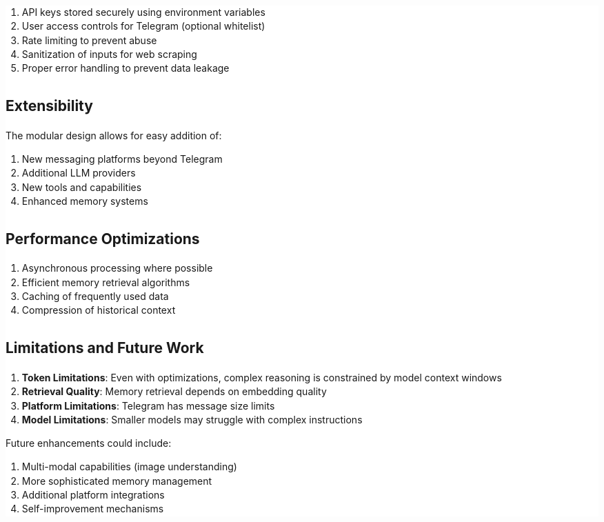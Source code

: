 1. API keys stored securely using environment variables
2. User access controls for Telegram (optional whitelist)
3. Rate limiting to prevent abuse
4. Sanitization of inputs for web scraping
5. Proper error handling to prevent data leakage

## Extensibility

The modular design allows for easy addition of:

1. New messaging platforms beyond Telegram
2. Additional LLM providers
3. New tools and capabilities
4. Enhanced memory systems

## Performance Optimizations

1. Asynchronous processing where possible
2. Efficient memory retrieval algorithms
3. Caching of frequently used data
4. Compression of historical context

## Limitations and Future Work

1. **Token Limitations**: Even with optimizations, complex reasoning is constrained by model context windows
2. **Retrieval Quality**: Memory retrieval depends on embedding quality
3. **Platform Limitations**: Telegram has message size limits
4. **Model Limitations**: Smaller models may struggle with complex instructions

Future enhancements could include:
1. Multi-modal capabilities (image understanding)
2. More sophisticated memory management
3. Additional platform integrations
4. Self-improvement mechanisms
